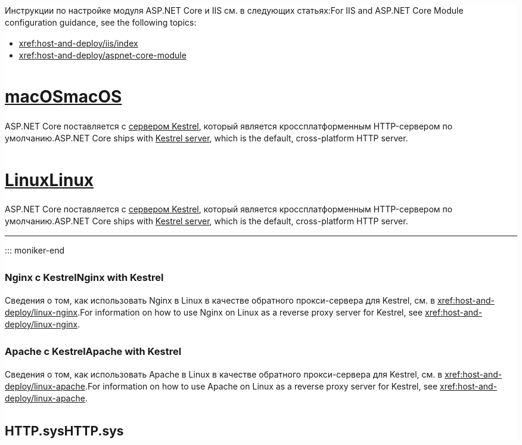 <span data-ttu-id="2b278-161">Инструкции по настройке модуля ASP.NET Core и IIS см. в следующих статьях:</span><span class="sxs-lookup"><span data-stu-id="2b278-161">For IIS and ASP.NET Core Module configuration guidance, see the following topics:</span></span>

* <xref:host-and-deploy/iis/index>
* <xref:host-and-deploy/aspnet-core-module>

# <a name="macos"></a>[<span data-ttu-id="2b278-162">macOS</span><span class="sxs-lookup"><span data-stu-id="2b278-162">macOS</span></span>](#tab/macos)

<span data-ttu-id="2b278-163">ASP.NET Core поставляется с [сервером Kestrel](xref:fundamentals/servers/kestrel), который является кроссплатформенным HTTP-сервером по умолчанию.</span><span class="sxs-lookup"><span data-stu-id="2b278-163">ASP.NET Core ships with [Kestrel server](xref:fundamentals/servers/kestrel), which is the default, cross-platform HTTP server.</span></span>

# <a name="linux"></a>[<span data-ttu-id="2b278-164">Linux</span><span class="sxs-lookup"><span data-stu-id="2b278-164">Linux</span></span>](#tab/linux)

<span data-ttu-id="2b278-165">ASP.NET Core поставляется с [сервером Kestrel](xref:fundamentals/servers/kestrel), который является кроссплатформенным HTTP-сервером по умолчанию.</span><span class="sxs-lookup"><span data-stu-id="2b278-165">ASP.NET Core ships with [Kestrel server](xref:fundamentals/servers/kestrel), which is the default, cross-platform HTTP server.</span></span>

---

::: moniker-end

### <a name="nginx-with-kestrel"></a><span data-ttu-id="2b278-166">Nginx с Kestrel</span><span class="sxs-lookup"><span data-stu-id="2b278-166">Nginx with Kestrel</span></span>

<span data-ttu-id="2b278-167">Сведения о том, как использовать Nginx в Linux в качестве обратного прокси-сервера для Kestrel, см. в <xref:host-and-deploy/linux-nginx>.</span><span class="sxs-lookup"><span data-stu-id="2b278-167">For information on how to use Nginx on Linux as a reverse proxy server for Kestrel, see <xref:host-and-deploy/linux-nginx>.</span></span>

### <a name="apache-with-kestrel"></a><span data-ttu-id="2b278-168">Apache с Kestrel</span><span class="sxs-lookup"><span data-stu-id="2b278-168">Apache with Kestrel</span></span>

<span data-ttu-id="2b278-169">Сведения о том, как использовать Apache в Linux в качестве обратного прокси-сервера для Kestrel, см. в <xref:host-and-deploy/linux-apache>.</span><span class="sxs-lookup"><span data-stu-id="2b278-169">For information on how to use Apache on Linux as a reverse proxy server for Kestrel, see <xref:host-and-deploy/linux-apache>.</span></span>

## <a name="httpsys"></a><span data-ttu-id="2b278-170">HTTP.sys</span><span class="sxs-lookup"><span data-stu-id="2b278-170">HTTP.sys</span></span>
